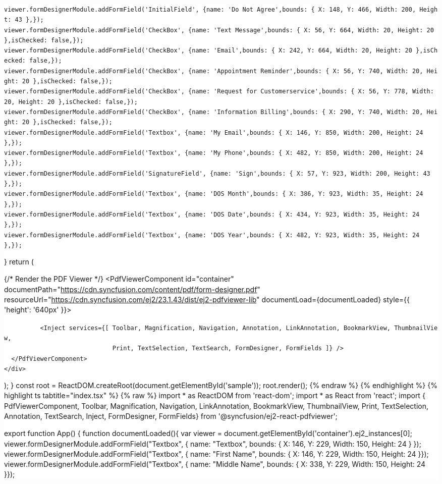     viewer.formDesignerModule.addFormField('InitialField', {name: 'Do Not Agree',bounds: { X: 148, Y: 466, Width: 200, Height: 43 },});
    viewer.formDesignerModule.addFormField('CheckBox', {name: 'Text Message',bounds: { X: 56, Y: 664, Width: 20, Height: 20 },isChecked: false,});
    viewer.formDesignerModule.addFormField('CheckBox', {name: 'Email',bounds: { X: 242, Y: 664, Width: 20, Height: 20 },isChecked: false,});
    viewer.formDesignerModule.addFormField('CheckBox', {name: 'Appointment Reminder',bounds: { X: 56, Y: 740, Width: 20, Height: 20 },isChecked: false,});
    viewer.formDesignerModule.addFormField('CheckBox', {name: 'Request for Customerservice',bounds: { X: 56, Y: 778, Width: 20, Height: 20 },isChecked: false,});
    viewer.formDesignerModule.addFormField('CheckBox', {name: 'Information Billing',bounds: { X: 290, Y: 740, Width: 20, Height: 20 },isChecked: false,});
    viewer.formDesignerModule.addFormField('Textbox', {name: 'My Email',bounds: { X: 146, Y: 850, Width: 200, Height: 24 },});
    viewer.formDesignerModule.addFormField('Textbox', {name: 'My Phone',bounds: { X: 482, Y: 850, Width: 200, Height: 24 },});
    viewer.formDesignerModule.addFormField('SignatureField', {name: 'Sign',bounds: { X: 57, Y: 923, Width: 200, Height: 43 },});
    viewer.formDesignerModule.addFormField('Textbox', {name: 'DOS Month',bounds: { X: 386, Y: 923, Width: 35, Height: 24 },});
    viewer.formDesignerModule.addFormField('Textbox', {name: 'DOS Date',bounds: { X: 434, Y: 923, Width: 35, Height: 24 },});
    viewer.formDesignerModule.addFormField('Textbox', {name: 'DOS Year',bounds: { X: 482, Y: 923, Width: 35, Height: 24 },});
  }
  return (<div>
    <div className='control-section'>
      {/* Render the PDF Viewer */}
      <PdfViewerComponent
        id="container"
        documentPath="https://cdn.syncfusion.com/content/pdf/form-designer.pdf"
        resourceUrl="https://cdn.syncfusion.com/ej2/23.1.43/dist/ej2-pdfviewer-lib"
        documentLoad={documentLoaded}
        style={{ 'height': '640px' }}>

              <Inject services={[ Toolbar, Magnification, Navigation, Annotation, LinkAnnotation, BookmarkView, ThumbnailView,
                                  Print, TextSelection, TextSearch, FormDesigner, FormFields ]} />
      </PdfViewerComponent>
    </div>
  </div>);
}
const root = ReactDOM.createRoot(document.getElementById('sample'));
root.render(<App />);
{% endraw %}
{% endhighlight %}
{% highlight ts tabtitle="index.tsx" %}
{% raw %} 
import * as ReactDOM from 'react-dom';
import * as React from 'react';
import  { PdfViewerComponent, Toolbar, Magnification, Navigation, LinkAnnotation, BookmarkView, ThumbnailView,
         Print, TextSelection, Annotation, TextSearch, Inject, FormDesigner, FormFields} from '@syncfusion/ej2-react-pdfviewer';

export function App() {
  function documentLoaded(){
    var viewer = document.getElementById('container').ej2_instances[0];
    viewer.formDesignerModule.addFormField("Textbox", { name: "Textbox", bounds: { X: 146, Y: 229, Width: 150, Height: 24 } });
    viewer.formDesignerModule.addFormField("Textbox", { name: "First Name", bounds: { X: 146, Y: 229, Width: 150, Height: 24 }});
    viewer.formDesignerModule.addFormField("Textbox", { name: "Middle Name", bounds: { X: 338, Y: 229, Width: 150, Height: 24 }});
